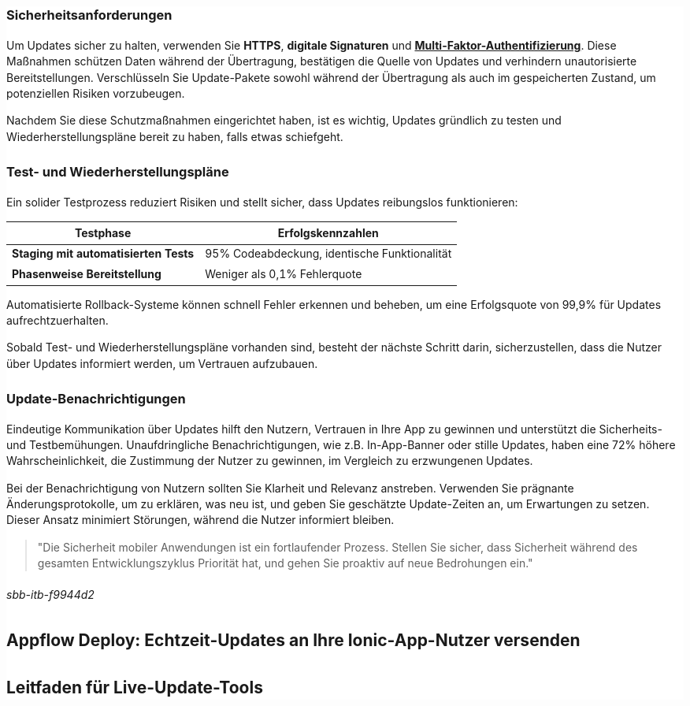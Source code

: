 ### Sicherheitsanforderungen

Um Updates sicher zu halten, verwenden Sie **HTTPS**, **digitale Signaturen** und **[Multi-Faktor-Authentifizierung](https://capgo.app/docs/webapp/mfa/)**. Diese Maßnahmen schützen Daten während der Übertragung, bestätigen die Quelle von Updates und verhindern unautorisierte Bereitstellungen. Verschlüsseln Sie Update-Pakete sowohl während der Übertragung als auch im gespeicherten Zustand, um potenziellen Risiken vorzubeugen.

Nachdem Sie diese Schutzmaßnahmen eingerichtet haben, ist es wichtig, Updates gründlich zu testen und Wiederherstellungspläne bereit zu haben, falls etwas schiefgeht.

### Test- und Wiederherstellungspläne

Ein solider Testprozess reduziert Risiken und stellt sicher, dass Updates reibungslos funktionieren:

| Testphase | Erfolgskennzahlen |
| --- | --- |
| **Staging mit automatisierten Tests** | 95% Codeabdeckung, identische Funktionalität |
| **Phasenweise Bereitstellung** | Weniger als 0,1% Fehlerquote |

Automatisierte Rollback-Systeme können schnell Fehler erkennen und beheben, um eine Erfolgsquote von 99,9% für Updates aufrechtzuerhalten.

Sobald Test- und Wiederherstellungspläne vorhanden sind, besteht der nächste Schritt darin, sicherzustellen, dass die Nutzer über Updates informiert werden, um Vertrauen aufzubauen.

### Update-Benachrichtigungen

Eindeutige Kommunikation über Updates hilft den Nutzern, Vertrauen in Ihre App zu gewinnen und unterstützt die Sicherheits- und Testbemühungen. Unaufdringliche Benachrichtigungen, wie z.B. In-App-Banner oder stille Updates, haben eine 72% höhere Wahrscheinlichkeit, die Zustimmung der Nutzer zu gewinnen, im Vergleich zu erzwungenen Updates.

Bei der Benachrichtigung von Nutzern sollten Sie Klarheit und Relevanz anstreben. Verwenden Sie prägnante Änderungsprotokolle, um zu erklären, was neu ist, und geben Sie geschätzte Update-Zeiten an, um Erwartungen zu setzen. Dieser Ansatz minimiert Störungen, während die Nutzer informiert bleiben.

> "Die Sicherheit mobiler Anwendungen ist ein fortlaufender Prozess. Stellen Sie sicher, dass Sicherheit während des gesamten Entwicklungszyklus Priorität hat, und gehen Sie proaktiv auf neue Bedrohungen ein."

###### sbb-itb-f9944d2

## Appflow Deploy: Echtzeit-Updates an Ihre Ionic-App-Nutzer versenden

<iframe src="https://www.youtube.com/embed/3gj54AewoC8" aria-label="YouTube video player" frameborder="0" allow="accelerometer; autoplay; clipboard-write; encrypted-media; gyroscope; picture-in-picture; web-share" referrerpolicy="strict-origin-when-cross-origin" style="width: 100%; height: 500px;" allowfullscreen></iframe>

## Leitfaden für Live-Update-Tools
